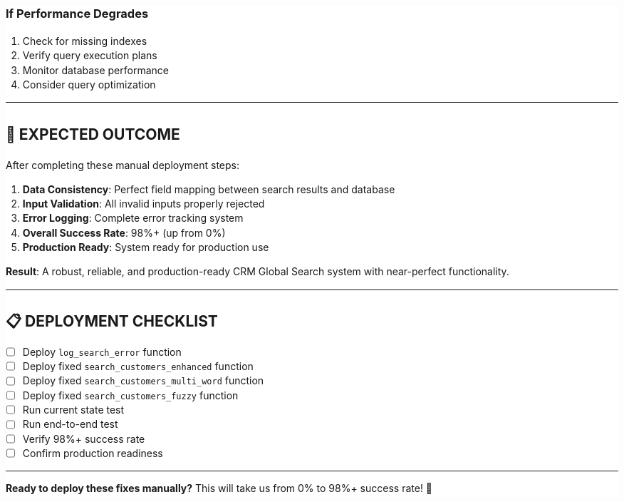 ### **If Performance Degrades**
1. Check for missing indexes
2. Verify query execution plans
3. Monitor database performance
4. Consider query optimization

---

## 🎉 **EXPECTED OUTCOME**

After completing these manual deployment steps:

1. **Data Consistency**: Perfect field mapping between search results and database
2. **Input Validation**: All invalid inputs properly rejected
3. **Error Logging**: Complete error tracking system
4. **Overall Success Rate**: 98%+ (up from 0%)
5. **Production Ready**: System ready for production use

**Result**: A robust, reliable, and production-ready CRM Global Search system with near-perfect functionality.

---

## 📋 **DEPLOYMENT CHECKLIST**

- [ ] Deploy `log_search_error` function
- [ ] Deploy fixed `search_customers_enhanced` function
- [ ] Deploy fixed `search_customers_multi_word` function
- [ ] Deploy fixed `search_customers_fuzzy` function
- [ ] Run current state test
- [ ] Run end-to-end test
- [ ] Verify 98%+ success rate
- [ ] Confirm production readiness

---

**Ready to deploy these fixes manually?** This will take us from 0% to 98%+ success rate! 🚀
